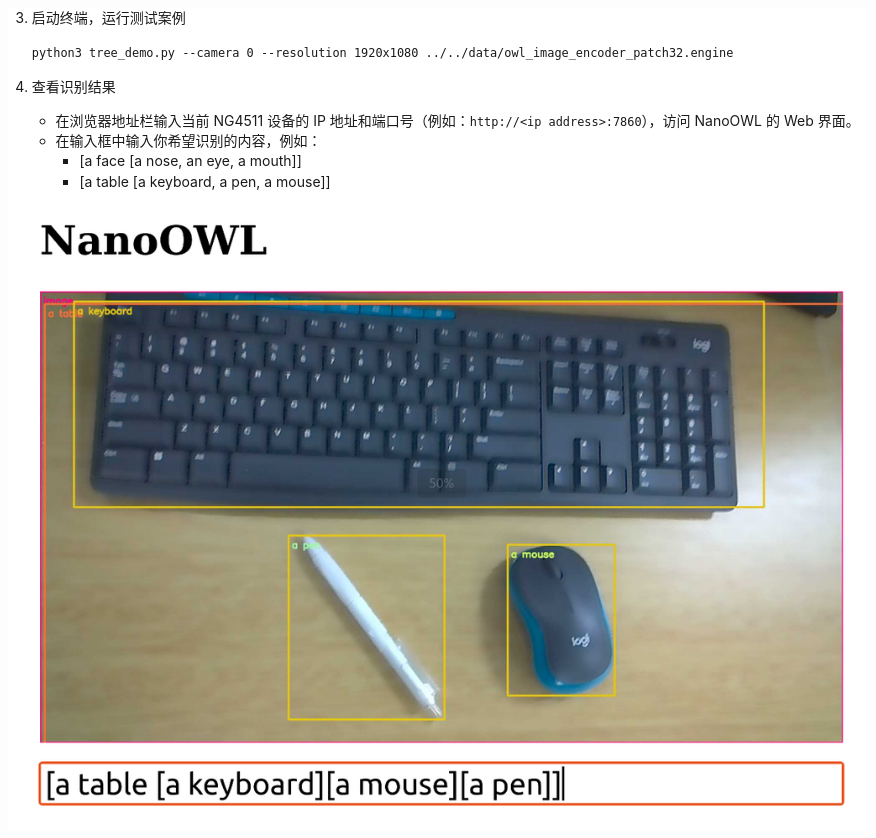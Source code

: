 3. 启动终端，运行测试案例
   
   ```shell
   python3 tree_demo.py --camera 0 --resolution 1920x1080 ../../data/owl_image_encoder_patch32.engine
   ```

4. 查看识别结果
   
   - 在浏览器地址栏输入当前 NG4511 设备的 IP 地址和端口号（例如：`http://<ip address>:7860`），访问 NanoOWL 的 Web 界面。
   - 在输入框中输入你希望识别的内容，例如：
     - [a face [a nose, an eye, a mouth]]
     - [a table [a keyboard, a pen, a mouse]]

![](/img/NG45XX_SOFTWARE/Driver/NG45XX_Quickstart_NanoOWL.png)
